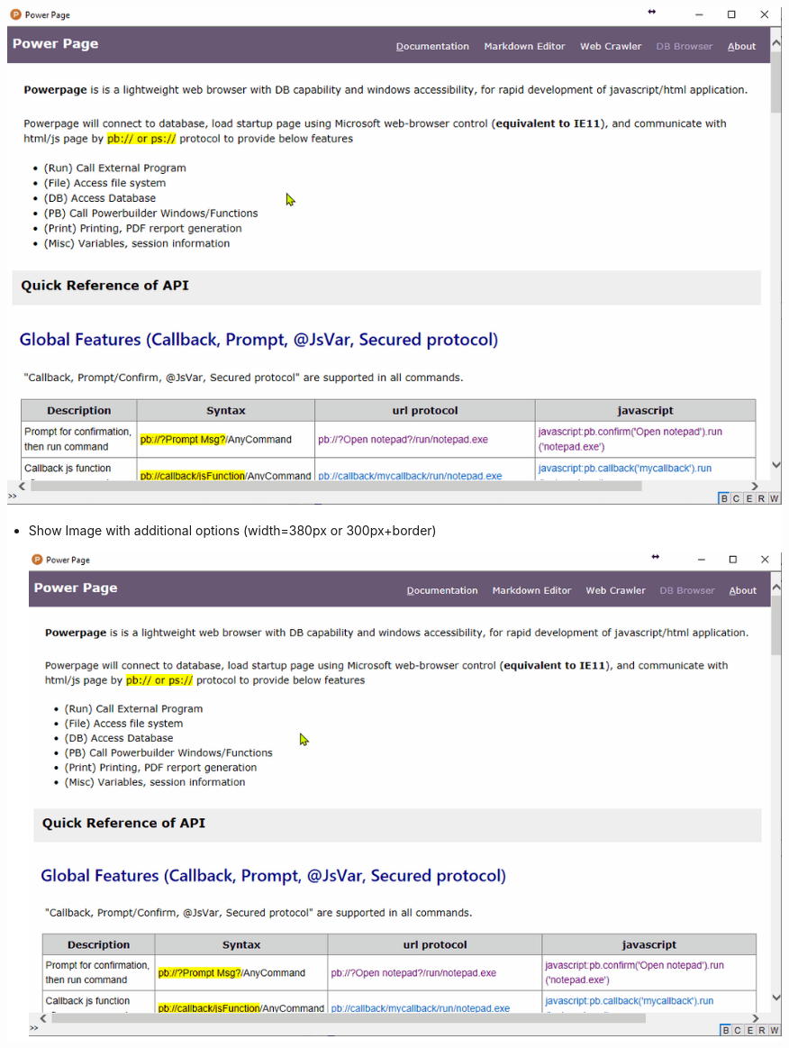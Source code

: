   ![Powerpage Document](powerpage.gif)
       
* Show Image with additional options (width=380px or 300px+border)

  ![Powerpage Document](powerpage.gif "width=380px")
       
